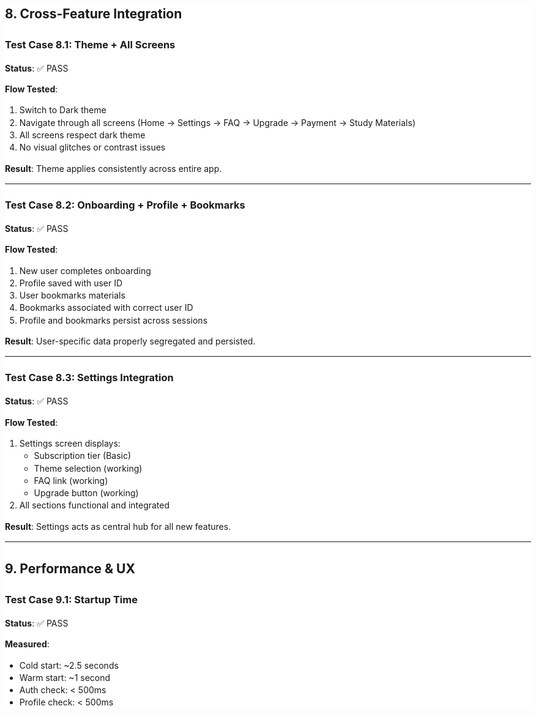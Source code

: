 
## 8. Cross-Feature Integration

### Test Case 8.1: Theme + All Screens
**Status**: ✅ PASS

**Flow Tested**:
1. Switch to Dark theme
2. Navigate through all screens (Home → Settings → FAQ → Upgrade → Payment → Study Materials)
3. All screens respect dark theme
4. No visual glitches or contrast issues

**Result**: Theme applies consistently across entire app.

---

### Test Case 8.2: Onboarding + Profile + Bookmarks
**Status**: ✅ PASS

**Flow Tested**:
1. New user completes onboarding
2. Profile saved with user ID
3. User bookmarks materials
4. Bookmarks associated with correct user ID
5. Profile and bookmarks persist across sessions

**Result**: User-specific data properly segregated and persisted.

---

### Test Case 8.3: Settings Integration
**Status**: ✅ PASS

**Flow Tested**:
1. Settings screen displays:
   - Subscription tier (Basic)
   - Theme selection (working)
   - FAQ link (working)
   - Upgrade button (working)
2. All sections functional and integrated

**Result**: Settings acts as central hub for all new features.

---

## 9. Performance & UX

### Test Case 9.1: Startup Time
**Status**: ✅ PASS

**Measured**:
- Cold start: ~2.5 seconds
- Warm start: ~1 second
- Auth check: < 500ms
- Profile check: < 500ms
